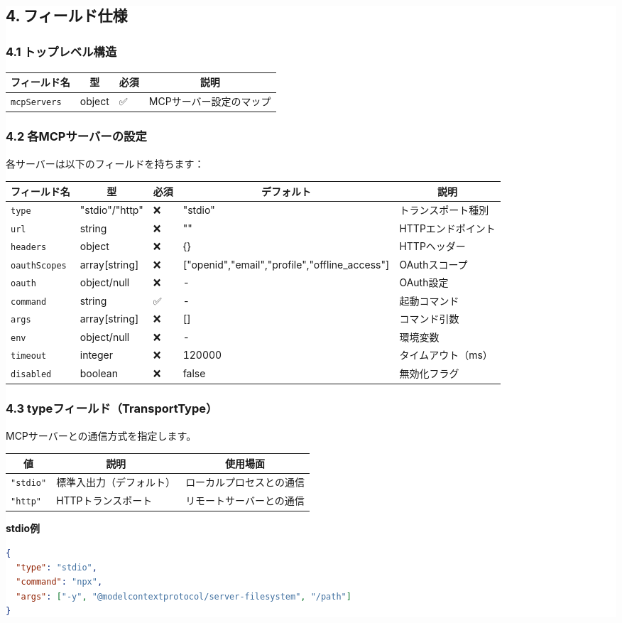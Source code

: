 
## 4. フィールド仕様

### 4.1 トップレベル構造

| フィールド名 | 型 | 必須 | 説明 |
|------------|-----|------|------|
| `mcpServers` | object | ✅ | MCPサーバー設定のマップ |

### 4.2 各MCPサーバーの設定

各サーバーは以下のフィールドを持ちます：

| フィールド名 | 型 | 必須 | デフォルト | 説明 |
|------------|-----|------|----------|------|
| `type` | "stdio"/"http" | ❌ | "stdio" | トランスポート種別 |
| `url` | string | ❌ | "" | HTTPエンドポイント |
| `headers` | object | ❌ | {} | HTTPヘッダー |
| `oauthScopes` | array[string] | ❌ | ["openid","email","profile","offline_access"] | OAuthスコープ |
| `oauth` | object/null | ❌ | - | OAuth設定 |
| `command` | string | ✅ | - | 起動コマンド |
| `args` | array[string] | ❌ | [] | コマンド引数 |
| `env` | object/null | ❌ | - | 環境変数 |
| `timeout` | integer | ❌ | 120000 | タイムアウト（ms） |
| `disabled` | boolean | ❌ | false | 無効化フラグ |

### 4.3 typeフィールド（TransportType）

MCPサーバーとの通信方式を指定します。

| 値 | 説明 | 使用場面 |
|----|------|---------|
| `"stdio"` | 標準入出力（デフォルト） | ローカルプロセスとの通信 |
| `"http"` | HTTPトランスポート | リモートサーバーとの通信 |

**stdio例**
```json
{
  "type": "stdio",
  "command": "npx",
  "args": ["-y", "@modelcontextprotocol/server-filesystem", "/path"]
}
```
